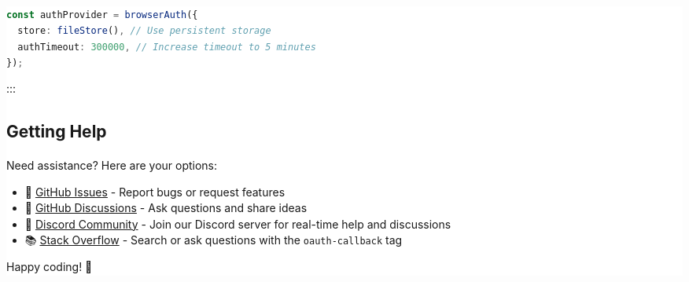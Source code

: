 ```typescript
const authProvider = browserAuth({
  store: fileStore(), // Use persistent storage
  authTimeout: 300000, // Increase timeout to 5 minutes
});
```

:::

## Getting Help

Need assistance? Here are your options:

- 📝 [GitHub Issues](https://github.com/kriasoft/oauth-callback/issues) - Report bugs or request features
- 💬 [GitHub Discussions](https://github.com/kriasoft/oauth-callback/discussions) - Ask questions and share ideas
- 💬 [Discord Community](https://discord.gg/zQQXyqvs5x) - Join our Discord server for real-time help and discussions
- 📚 [Stack Overflow](https://stackoverflow.com/questions/tagged/oauth-callback) - Search or ask questions with the `oauth-callback` tag

Happy coding! 🚀
